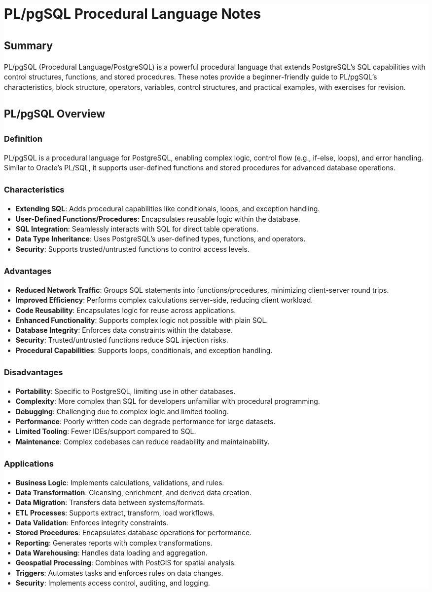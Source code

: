# PL/pgSQL Procedural Language Notes

## Summary
PL/pgSQL (Procedural Language/PostgreSQL) is a powerful procedural language that extends PostgreSQL’s SQL capabilities with control structures, functions, and stored procedures. These notes provide a beginner-friendly guide to PL/pgSQL’s characteristics, block structure, operators, variables, control structures, and practical examples, with exercises for revision.

## PL/pgSQL Overview
### Definition
PL/pgSQL is a procedural language for PostgreSQL, enabling complex logic, control flow (e.g., if-else, loops), and error handling. Similar to Oracle’s PL/SQL, it supports user-defined functions and stored procedures for advanced database operations.

### Characteristics
- **Extending SQL**: Adds procedural capabilities like conditionals, loops, and exception handling.
- **User-Defined Functions/Procedures**: Encapsulates reusable logic within the database.
- **SQL Integration**: Seamlessly interacts with SQL for direct table operations.
- **Data Type Inheritance**: Uses PostgreSQL’s user-defined types, functions, and operators.
- **Security**: Supports trusted/untrusted functions to control access levels.

### Advantages
- **Reduced Network Traffic**: Groups SQL statements into functions/procedures, minimizing client-server round trips.
- **Improved Efficiency**: Performs complex calculations server-side, reducing client workload.
- **Code Reusability**: Encapsulates logic for reuse across applications.
- **Enhanced Functionality**: Supports complex logic not possible with plain SQL.
- **Database Integrity**: Enforces data constraints within the database.
- **Security**: Trusted/untrusted functions reduce SQL injection risks.
- **Procedural Capabilities**: Supports loops, conditionals, and exception handling.

### Disadvantages
- **Portability**: Specific to PostgreSQL, limiting use in other databases.
- **Complexity**: More complex than SQL for developers unfamiliar with procedural programming.
- **Debugging**: Challenging due to complex logic and limited tooling.
- **Performance**: Poorly written code can degrade performance for large datasets.
- **Limited Tooling**: Fewer IDEs/support compared to SQL.
- **Maintenance**: Complex codebases can reduce readability and maintainability.

### Applications
- **Business Logic**: Implements calculations, validations, and rules.
- **Data Transformation**: Cleansing, enrichment, and derived data creation.
- **Data Migration**: Transfers data between systems/formats.
- **ETL Processes**: Supports extract, transform, load workflows.
- **Data Validation**: Enforces integrity constraints.
- **Stored Procedures**: Encapsulates database operations for performance.
- **Reporting**: Generates reports with complex transformations.
- **Data Warehousing**: Handles data loading and aggregation.
- **Geospatial Processing**: Combines with PostGIS for spatial analysis.
- **Triggers**: Automates tasks and enforces rules on data changes.
- **Security**: Implements access control, auditing, and logging.
